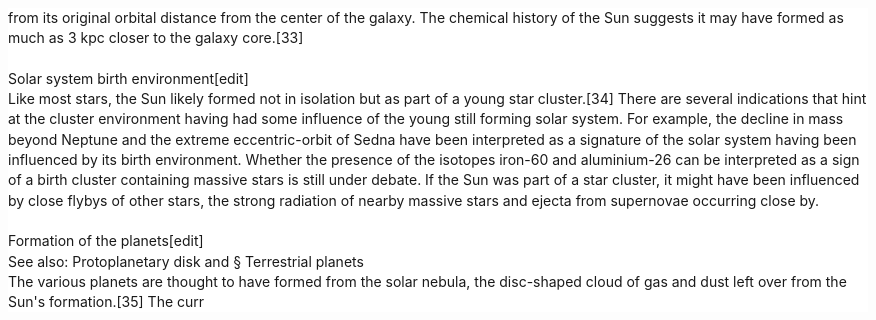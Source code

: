 from its original orbital distance from the center of the galaxy. The chemical history of the Sun suggests it may have formed as much as 3 kpc closer to the galaxy core.[33]<br><br>Solar system birth environment[edit]<br>Like most stars, the Sun likely formed not in isolation but as part of a young star cluster.[34] There are several indications that hint at the cluster environment having had some influence of the young still forming solar system. For example, the decline in mass beyond Neptune and the extreme eccentric-orbit of Sedna have been interpreted as a signature of the solar system having been influenced by its birth environment. Whether the presence of the isotopes iron-60 and aluminium-26 can be interpreted as a sign of a birth cluster containing massive stars is still under debate.  If the Sun was part of a star cluster, it might have been influenced by close flybys of other stars, the strong radiation of nearby massive stars and ejecta from supernovae occurring close by.<br><br>Formation of the planets[edit]<br>See also: Protoplanetary disk and § Terrestrial planets<br>The various planets are thought to have formed from the solar nebula, the disc-shaped cloud of gas and dust left over from the Sun's formation.[35] The curr